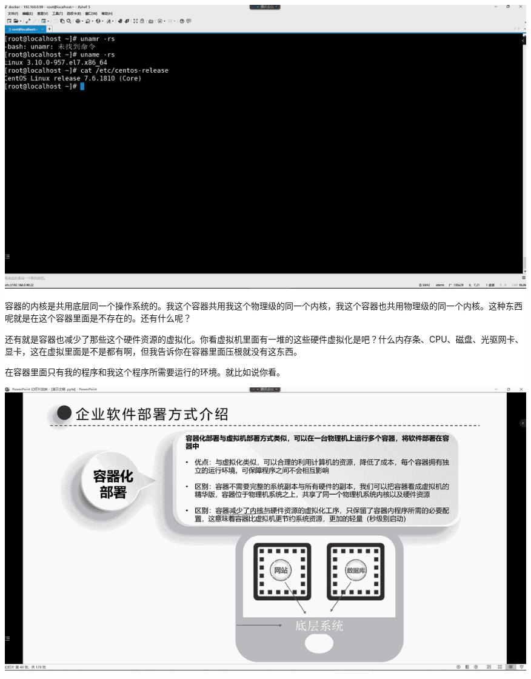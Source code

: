 ![](img/367a0910486a31ad88f841454e6c2d83_30.png)

容器的内核是共用底层同一个操作系统的。我这个容器共用我这个物理级的同一个内核，我这个容器也共用物理级的同一个内核。这种东西呢就是在这个容器里面是不存在的。还有什么呢？

还有就是容器也减少了那些这个硬件资源的虚拟化。你看虚拟机里面有一堆的这些硬件虚拟化是吧？什么内存条、CPU、磁盘、光驱网卡、显卡，这在虚拟里面是不是都有啊，但我告诉你在容器里面压根就没有这东西。

在容器里面只有我的程序和我这个程序所需要运行的环境。就比如说你看。

![](img/367a0910486a31ad88f841454e6c2d83_32.png)
